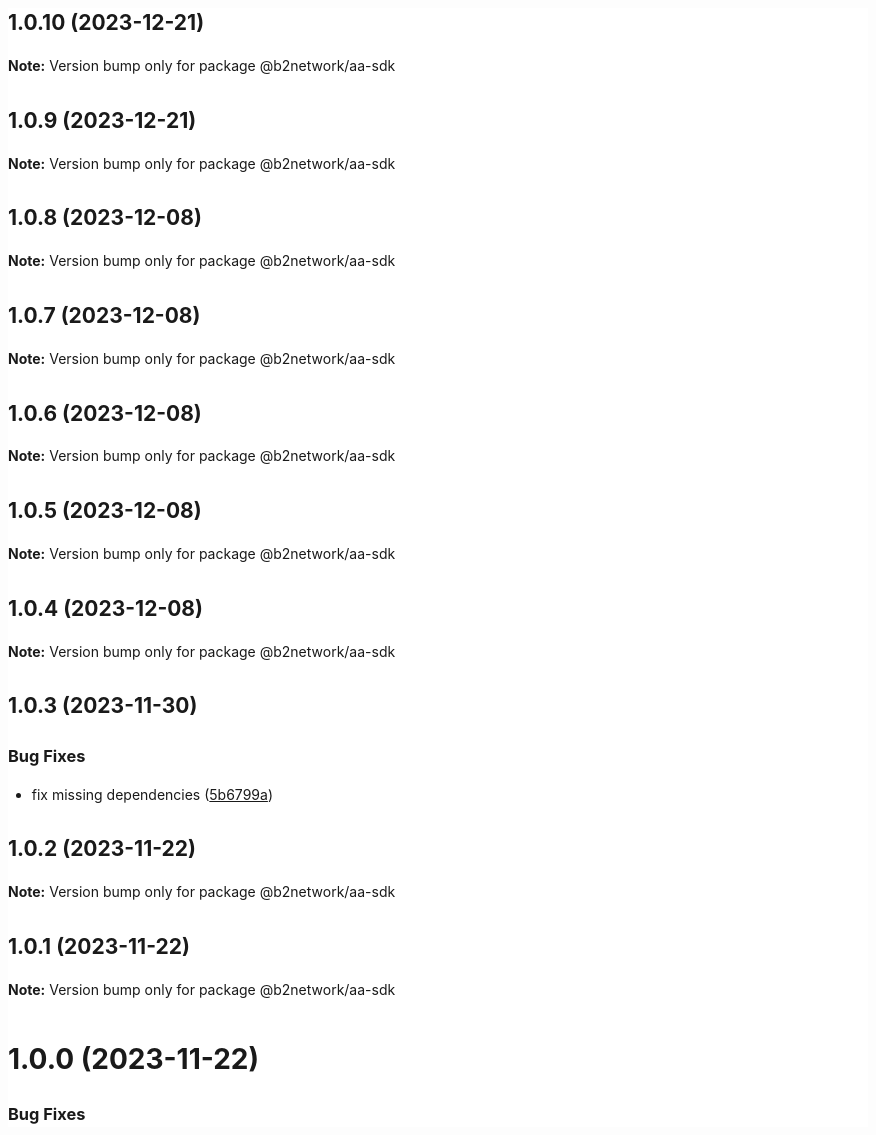 ## 1.0.10 (2023-12-21)

**Note:** Version bump only for package @b2network/aa-sdk

## 1.0.9 (2023-12-21)

**Note:** Version bump only for package @b2network/aa-sdk

## 1.0.8 (2023-12-08)

**Note:** Version bump only for package @b2network/aa-sdk

## 1.0.7 (2023-12-08)

**Note:** Version bump only for package @b2network/aa-sdk

## 1.0.6 (2023-12-08)

**Note:** Version bump only for package @b2network/aa-sdk

## 1.0.5 (2023-12-08)

**Note:** Version bump only for package @b2network/aa-sdk

## 1.0.4 (2023-12-08)

**Note:** Version bump only for package @b2network/aa-sdk

## 1.0.3 (2023-11-30)

### Bug Fixes

- fix missing dependencies ([5b6799a](https://github.com/b2network/aa-sdk/commit/5b6799ae42650dc48c176cfdab27b464ccdbc45b))

## 1.0.2 (2023-11-22)

**Note:** Version bump only for package @b2network/aa-sdk

## 1.0.1 (2023-11-22)

**Note:** Version bump only for package @b2network/aa-sdk

# 1.0.0 (2023-11-22)

### Bug Fixes
